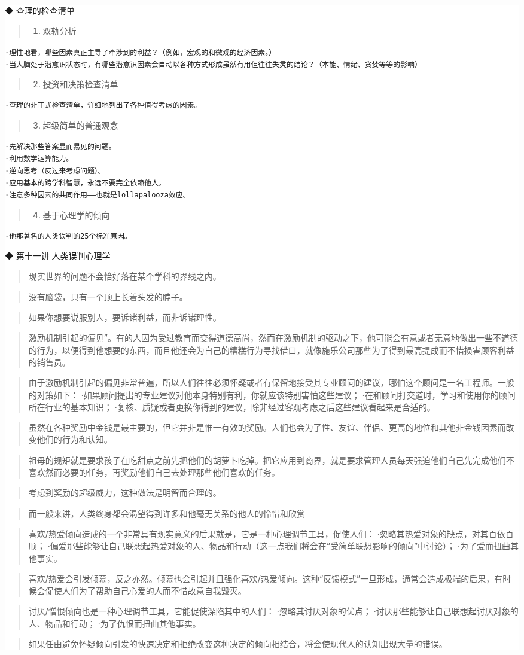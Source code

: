 ◆ 查理的检查清单

> 1. 双轨分析

    ·理性地看，哪些因素真正主导了牵涉到的利益？（例如，宏观的和微观的经济因素。）
    ·当大脑处于潜意识状态时，有哪些潜意识因素会自动以各种方式形成虽然有用但往往失灵的结论？（本能、情绪、贪婪等等的影响）

> 2. 投资和决策检查清单

    ·查理的非正式检查清单，详细地列出了各种值得考虑的因素。

> 3. 超级简单的普通观念

    ·先解决那些答案显而易见的问题。
    ·利用数学运算能力。
    ·逆向思考（反过来考虑问题）。
    ·应用基本的跨学科智慧，永远不要完全依赖他人。
    ·注意多种因素的共同作用——也就是lollapalooza效应。

> 4. 基于心理学的倾向

    ·他那著名的人类误判的25个标准原因。

◆ 第十一讲 人类误判心理学

> 现实世界的问题不会恰好落在某个学科的界线之内。

> 没有脑袋，只有一个顶上长着头发的脖子。

> 如果你想要说服别人，要诉诸利益，而非诉诸理性。

> 激励机制引起的偏见”。有的人因为受过教育而变得道德高尚，然而在激励机制的驱动之下，他可能会有意或者无意地做出一些不道德的行为，以便得到他想要的东西，而且他还会为自己的糟糕行为寻找借口，就像施乐公司那些为了得到最高提成而不惜损害顾客利益的销售员。

> 由于激励机制引起的偏见非常普遍，所以人们往往必须怀疑或者有保留地接受其专业顾问的建议，哪怕这个顾问是一名工程师。一般的对策如下：
> ·如果顾问提出的专业建议对他本身特别有利，你就应该特别害怕这些建议；
> ·在和顾问打交道时，学习和使用你的顾问所在行业的基本知识；
> ·复核、质疑或者更换你得到的建议，除非经过客观考虑之后这些建议看起来是合适的。

> 虽然在各种奖励中金钱是最主要的，但它并非是惟一有效的奖励。人们也会为了性、友谊、伴侣、更高的地位和其他非金钱因素而改变他们的行为和认知。

> 祖母的规矩就是要求孩子在吃甜点之前先把他们的胡萝卜吃掉。把它应用到商界，就是要求管理人员每天强迫他们自己先完成他们不喜欢然而必要的任务，再奖励他们自己去处理那些他们喜欢的任务。

> 考虑到奖励的超级威力，这种做法是明智而合理的。

> 而一般来讲，人类终身都会渴望得到许多和他毫无关系的他人的怜惜和欣赏

> 喜欢/热爱倾向造成的一个非常具有现实意义的后果就是，它是一种心理调节工具，促使人们：
> ·忽略其热爱对象的缺点，对其百依百顺；
> ·偏爱那些能够让自己联想起热爱对象的人、物品和行动（这一点我们将会在“受简单联想影响的倾向”中讨论）；
> ·为了爱而扭曲其他事实。

> 喜欢/热爱会引发倾慕，反之亦然。倾慕也会引起并且强化喜欢/热爱倾向。这种“反馈模式”一旦形成，通常会造成极端的后果，有时候会促使人们为了帮助自己心爱的人而不惜故意自我毁灭。

> 讨厌/憎恨倾向也是一种心理调节工具，它能促使深陷其中的人们：
> ·忽略其讨厌对象的优点；
> ·讨厌那些能够让自己联想起讨厌对象的人、物品和行动；
> ·为了仇恨而扭曲其他事实。

> 如果任由避免怀疑倾向引发的快速决定和拒绝改变这种决定的倾向相结合，将会使现代人的认知出现大量的错误。
